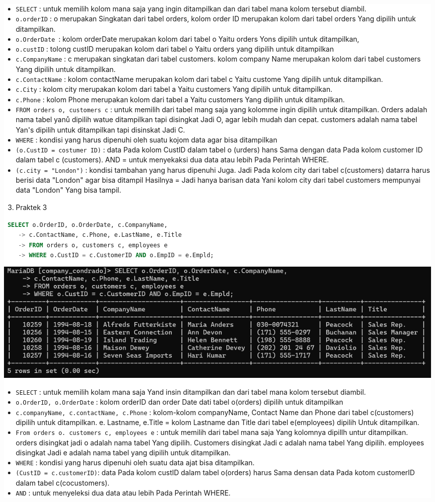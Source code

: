 - `SELECT` : untuk memilih kolom mana saja yang ingin ditampilkan dan dari tabel mana kolom tersebut diambil.
- `o.orderID` : o merupakan Singkatan dari tabel orders, kolom order ID merupakan kolom dari tabel orders Yang dipilih untuk ditampilkan.
- `o.OrderDate `: kolom orderDate merupakan kolom dari tabel o Yaitu orders Yons dipilih untuk ditampilkan,
- `o.custID` : tolong custID merupakan kolom dari tabel o Yaitu orders yang dipilih untuk ditampilkan
- `c.CompanyName` : c merupakan singkatan dari tabel customers. kolom company Name merupakan kolom dari tabel customers Yang dipilih untuk ditampilkan.
- `c.ContactName` : kolom contactName merupakan kolom dari tabel c Yaitu custome Yang dipilih untuk ditampilkan.
- `c.City` : kolom city merupakan kolom dari tabel a Yaitu customers Yang dipilih
untuk ditampilkan.
- `c.Phone` : kolom Phone merupakan kolom dari tabel a Yaitu customers Yang dipilih untuk ditampilkan.
- `FROM orders o, customers c` : untuk memilih dari tabel mang saja yang kolomme ingin dipilih untuk ditampilkan. Orders adalah nama tabel yanů dipilih watue ditampilkan tapi disingkat Jadi O, agar lebih mudah dan cepat. customers adalah nama tabel Yan's dipilih untuk ditampilkan tapi disinskat Jadi C. 
- `WHERE` : kondisi yang harus dipenuhi oleh suatu kojom data agar bisa ditampilkan
- `(o.CustID = costumer ID)` : data Pada kolom CustID dalam tabel o (urders) hans Sama dengan data Pada kolom customer ID dalam tabel c (customers). AND = untuk menyekaksi dua data atau lebih Pada Perintah WHERE.
- `(c.city = "London")` : kondisi tambahan yang harus dipenuhi Juga. Jadi Pada kolom city dari tabel c(customers) datarra harus berisi data "London" agar bisa ditampil Hasilnya = Jadi hanya barisan data Yani kolom city dari tabel customers mempunyai data "London" Yang bisa tampil.

3. Praktek 3
```sql
 SELECT o.OrderID, o.OrderDate, c.CompanyName,
    -> c.ContactName, c.Phone, e.LastName, e.Title
    -> FROM orders o, customers c, employees e
    -> WHERE o.CustID = c.CustomerID AND o.EmpID = e.Empld;
```
![](Assets/praktikum2(3).jpg)
- `SELECT` : untuk memilih kolam mana saja Yand insin ditampilkan dan dari tabel mana kolom tersebut diambil.
- `o.OrderID, o.OrderDate` : kolom orderID dan order Date dati tabel o(orders) dipilih untuk ditampilkan
- `c.companyName, c.contactName, c.Phone` : kolom-kolom companyName, Contact Name dan Phone dari tabel c(customers) dipilih untuk ditampilkan. e. Lastname, e.Title = kolom Lastname dan Title dari tabel e(employees) dipilih Untuk ditampilkan.
- `From orders o. customers c, employees e` : untuk memilih dari tabel mana saja Yang kolomnya dipillh untur ditampilkan. orders disingkat jadi o adalah nama tabel Yang dipilih. Customers disingkat Jadi c adalah nama tabel Yang dipilih. employees disingkat Jadi e adalah nama tabel yang dipilih untuk ditampilkan. 
- `WHERE` : kondisi yang harus dipenuhi oleh suatu data ajat bisa ditampilkan.
- `(CustID = c.customerID)`: data Pada kolom custID dalam tabel o(orders) harus 
	Sama densan data Pada kotom customerID dalam tabel c(cocustomers).
- `AND` : untuk menyeleksi dua data atau lebih Pada Perintah WHERE.